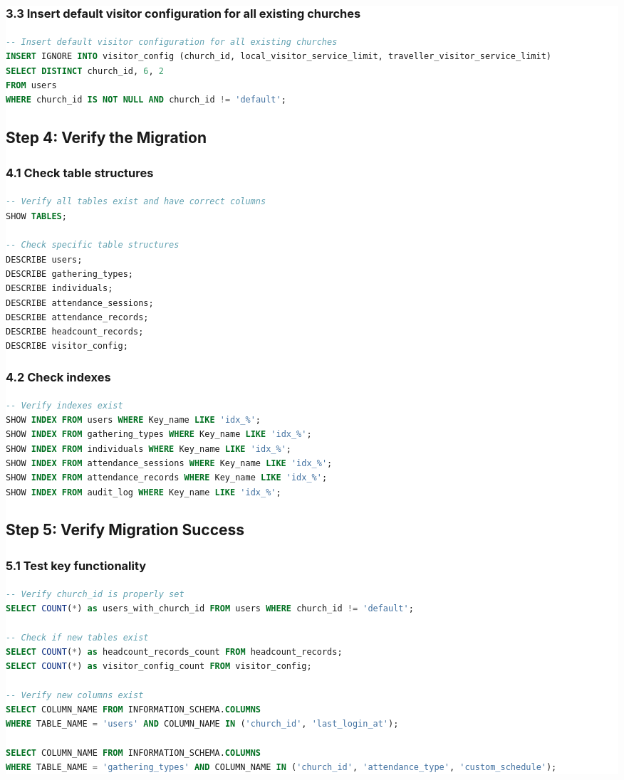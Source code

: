 ### 3.3 Insert default visitor configuration for all existing churches
```sql
-- Insert default visitor configuration for all existing churches
INSERT IGNORE INTO visitor_config (church_id, local_visitor_service_limit, traveller_visitor_service_limit)
SELECT DISTINCT church_id, 6, 2 
FROM users 
WHERE church_id IS NOT NULL AND church_id != 'default';
```

## Step 4: Verify the Migration

### 4.1 Check table structures
```sql
-- Verify all tables exist and have correct columns
SHOW TABLES;

-- Check specific table structures
DESCRIBE users;
DESCRIBE gathering_types;
DESCRIBE individuals;
DESCRIBE attendance_sessions;
DESCRIBE attendance_records;
DESCRIBE headcount_records;
DESCRIBE visitor_config;
```

### 4.2 Check indexes
```sql
-- Verify indexes exist
SHOW INDEX FROM users WHERE Key_name LIKE 'idx_%';
SHOW INDEX FROM gathering_types WHERE Key_name LIKE 'idx_%';
SHOW INDEX FROM individuals WHERE Key_name LIKE 'idx_%';
SHOW INDEX FROM attendance_sessions WHERE Key_name LIKE 'idx_%';
SHOW INDEX FROM attendance_records WHERE Key_name LIKE 'idx_%';
SHOW INDEX FROM audit_log WHERE Key_name LIKE 'idx_%';
```

## Step 5: Verify Migration Success

### 5.1 Test key functionality
```sql
-- Verify church_id is properly set
SELECT COUNT(*) as users_with_church_id FROM users WHERE church_id != 'default';

-- Check if new tables exist
SELECT COUNT(*) as headcount_records_count FROM headcount_records;
SELECT COUNT(*) as visitor_config_count FROM visitor_config;

-- Verify new columns exist
SELECT COLUMN_NAME FROM INFORMATION_SCHEMA.COLUMNS 
WHERE TABLE_NAME = 'users' AND COLUMN_NAME IN ('church_id', 'last_login_at');

SELECT COLUMN_NAME FROM INFORMATION_SCHEMA.COLUMNS 
WHERE TABLE_NAME = 'gathering_types' AND COLUMN_NAME IN ('church_id', 'attendance_type', 'custom_schedule');
```
